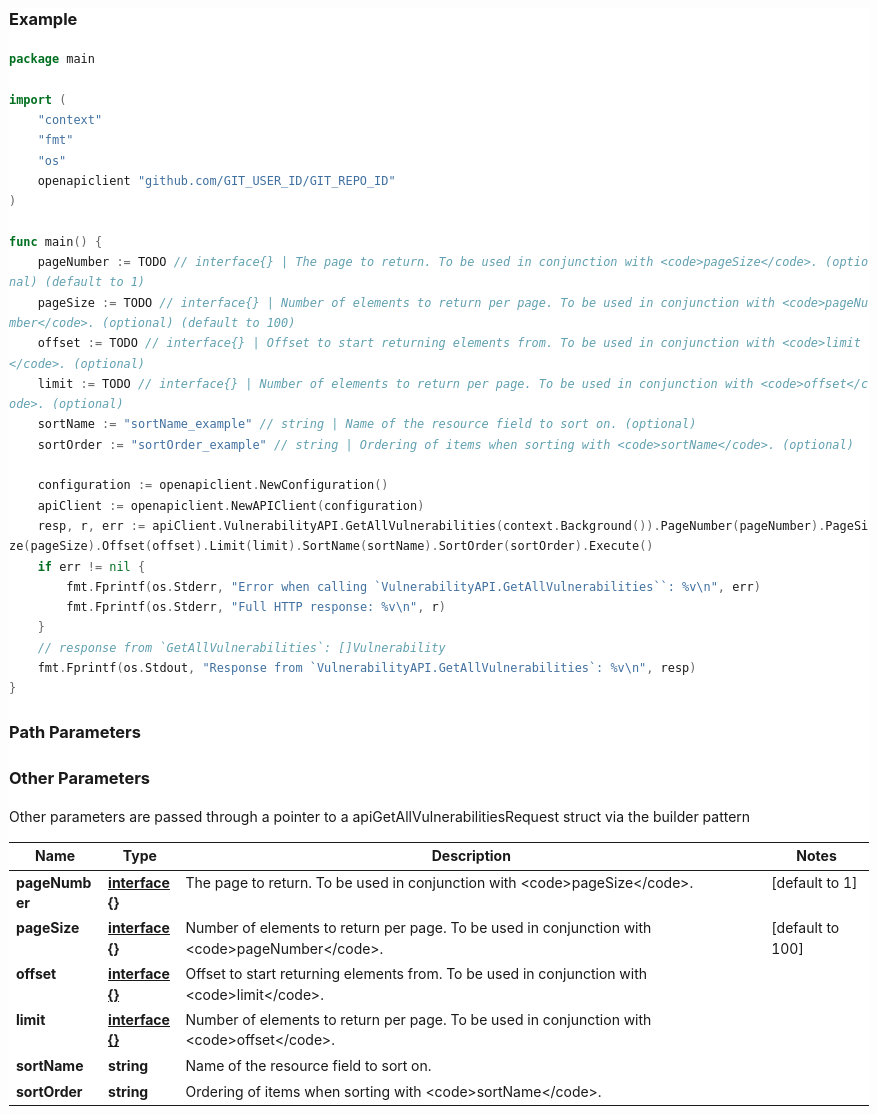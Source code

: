 ### Example

```go
package main

import (
	"context"
	"fmt"
	"os"
	openapiclient "github.com/GIT_USER_ID/GIT_REPO_ID"
)

func main() {
	pageNumber := TODO // interface{} | The page to return. To be used in conjunction with <code>pageSize</code>. (optional) (default to 1)
	pageSize := TODO // interface{} | Number of elements to return per page. To be used in conjunction with <code>pageNumber</code>. (optional) (default to 100)
	offset := TODO // interface{} | Offset to start returning elements from. To be used in conjunction with <code>limit</code>. (optional)
	limit := TODO // interface{} | Number of elements to return per page. To be used in conjunction with <code>offset</code>. (optional)
	sortName := "sortName_example" // string | Name of the resource field to sort on. (optional)
	sortOrder := "sortOrder_example" // string | Ordering of items when sorting with <code>sortName</code>. (optional)

	configuration := openapiclient.NewConfiguration()
	apiClient := openapiclient.NewAPIClient(configuration)
	resp, r, err := apiClient.VulnerabilityAPI.GetAllVulnerabilities(context.Background()).PageNumber(pageNumber).PageSize(pageSize).Offset(offset).Limit(limit).SortName(sortName).SortOrder(sortOrder).Execute()
	if err != nil {
		fmt.Fprintf(os.Stderr, "Error when calling `VulnerabilityAPI.GetAllVulnerabilities``: %v\n", err)
		fmt.Fprintf(os.Stderr, "Full HTTP response: %v\n", r)
	}
	// response from `GetAllVulnerabilities`: []Vulnerability
	fmt.Fprintf(os.Stdout, "Response from `VulnerabilityAPI.GetAllVulnerabilities`: %v\n", resp)
}
```

### Path Parameters



### Other Parameters

Other parameters are passed through a pointer to a apiGetAllVulnerabilitiesRequest struct via the builder pattern


Name | Type | Description  | Notes
------------- | ------------- | ------------- | -------------
 **pageNumber** | [**interface{}**](interface{}.md) | The page to return. To be used in conjunction with &lt;code&gt;pageSize&lt;/code&gt;. | [default to 1]
 **pageSize** | [**interface{}**](interface{}.md) | Number of elements to return per page. To be used in conjunction with &lt;code&gt;pageNumber&lt;/code&gt;. | [default to 100]
 **offset** | [**interface{}**](interface{}.md) | Offset to start returning elements from. To be used in conjunction with &lt;code&gt;limit&lt;/code&gt;. | 
 **limit** | [**interface{}**](interface{}.md) | Number of elements to return per page. To be used in conjunction with &lt;code&gt;offset&lt;/code&gt;. | 
 **sortName** | **string** | Name of the resource field to sort on. | 
 **sortOrder** | **string** | Ordering of items when sorting with &lt;code&gt;sortName&lt;/code&gt;. | 
